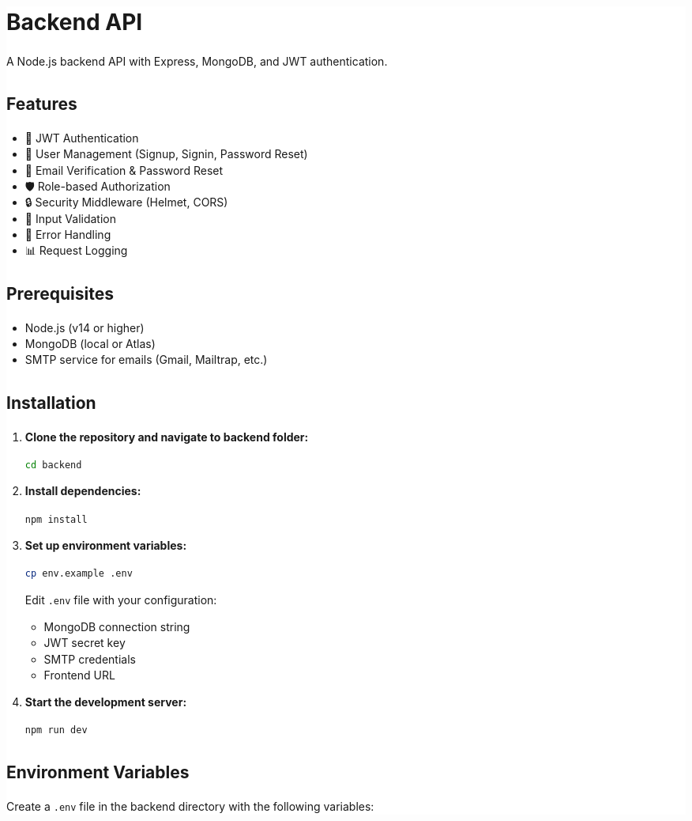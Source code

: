 # Backend API

A Node.js backend API with Express, MongoDB, and JWT authentication.

## Features

- 🔐 JWT Authentication
- 👤 User Management (Signup, Signin, Password Reset)
- 📧 Email Verification & Password Reset
- 🛡️ Role-based Authorization
- 🔒 Security Middleware (Helmet, CORS)
- 📝 Input Validation
- 🚨 Error Handling
- 📊 Request Logging

## Prerequisites

- Node.js (v14 or higher)
- MongoDB (local or Atlas)
- SMTP service for emails (Gmail, Mailtrap, etc.)

## Installation

1. **Clone the repository and navigate to backend folder:**
   ```bash
   cd backend
   ```

2. **Install dependencies:**
   ```bash
   npm install
   ```

3. **Set up environment variables:**
   ```bash
   cp env.example .env
   ```
   
   Edit `.env` file with your configuration:
   - MongoDB connection string
   - JWT secret key
   - SMTP credentials
   - Frontend URL

4. **Start the development server:**
   ```bash
   npm run dev
   ```

## Environment Variables

Create a `.env` file in the backend directory with the following variables:

